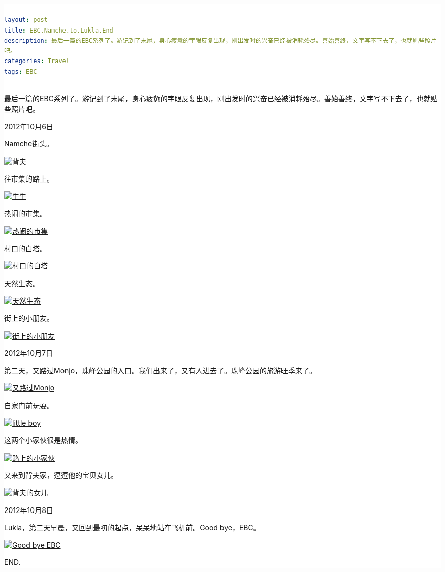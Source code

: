 ```yaml
---
layout: post
title: EBC.Namche.to.Lukla.End
description: 最后一篇的EBC系列了。游记到了末尾，身心疲惫的字眼反复出现，刚出发时的兴奋已经被消耗殆尽。善始善终，文字写不下去了，也就贴些照片吧。
categories: Travel
tags: EBC
---
```

最后一篇的EBC系列了。游记到了末尾，身心疲惫的字眼反复出现，刚出发时的兴奋已经被消耗殆尽。善始善终，文字写不下去了，也就贴些照片吧。

2012年10月6日

Namche街头。

<a href="http://www.flickr.com/photos/49199884@N08/10432500685/" title="Flickr 上 cone.cc 的 背夫"><img src="http://farm4.staticflickr.com/3734/10432500685_f091b21e18_z.jpg" width="640" height="426" alt="背夫"></a>

往市集的路上。

<a href="http://www.flickr.com/photos/49199884@N08/10432484596/" title="Flickr 上 cone.cc 的 牛牛"><img src="http://farm4.staticflickr.com/3825/10432484596_d4cc0f1769_z.jpg" width="640" height="426" alt="牛牛"></a>

热闹的市集。

<a href="http://www.flickr.com/photos/49199884@N08/10432484446/" title="Flickr 上 cone.cc 的 热闹的市集"><img src="http://farm4.staticflickr.com/3707/10432484446_5decee85d2_z.jpg" width="640" height="480" alt="热闹的市集"></a>

村口的白塔。

<a href="http://www.flickr.com/photos/49199884@N08/10432483896/" title="Flickr 上 cone.cc 的 村口的白塔"><img src="http://farm4.staticflickr.com/3762/10432483896_29707fa8df_z.jpg" width="426" height="640" alt="村口的白塔"></a>

天然生态。

<a href="http://www.flickr.com/photos/49199884@N08/10432632833/" title="Flickr 上 cone.cc 的 天然生态"><img src="http://farm4.staticflickr.com/3788/10432632833_8c4e829556_z.jpg" width="640" height="480" alt="天然生态"></a>

街上的小朋友。

<a href="http://www.flickr.com/photos/49199884@N08/10432466434/" title="Flickr 上 cone.cc 的 街上的小朋友"><img src="http://farm4.staticflickr.com/3726/10432466434_9b52ec6080_z.jpg" width="480" height="640" alt="街上的小朋友"></a>

2012年10月7日

第二天，又路过Monjo，珠峰公园的入口。我们出来了，又有人进去了。珠峰公园的旅游旺季来了。

<a href="http://www.flickr.com/photos/49199884@N08/10432632413/" title="Flickr 上 cone.cc 的 又路过Monjo"><img src="http://farm4.staticflickr.com/3830/10432632413_2dacd37a35_z.jpg" width="640" height="480" alt="又路过Monjo"></a>

自家门前玩耍。

<a href="http://www.flickr.com/photos/49199884@N08/10432498665/" title="Flickr 上 cone.cc 的 little boy"><img src="http://farm6.staticflickr.com/5544/10432498665_352c3a2fb2_z.jpg" width="640" height="480" alt="little boy"></a>

这两个小家伙很是热情。

<a href="http://www.flickr.com/photos/49199884@N08/10432465214/" title="Flickr 上 cone.cc 的 路上的小家伙"><img src="http://farm6.staticflickr.com/5499/10432465214_ab9ec742a9_z.jpg" width="640" height="480" alt="路上的小家伙"></a>

又来到背夫家，逗逗他的宝贝女儿。

<a href="http://www.flickr.com/photos/49199884@N08/10432497885/" title="Flickr 上 cone.cc 的 背夫的女儿"><img src="http://farm8.staticflickr.com/7398/10432497885_aebec8480d_z.jpg" width="480" height="640" alt="背夫的女儿"></a>

2012年10月8日

Lukla，第二天早晨，又回到最初的起点，呆呆地站在飞机前。Good bye，EBC。

<a href="http://www.flickr.com/photos/49199884@N08/10432494265/" title="Flickr 上 cone.cc 的 Good bye EBC"><img src="http://farm6.staticflickr.com/5511/10432494265_bb4a0f7a79_z.jpg" width="640" height="480" alt="Good bye EBC"></a>

END.